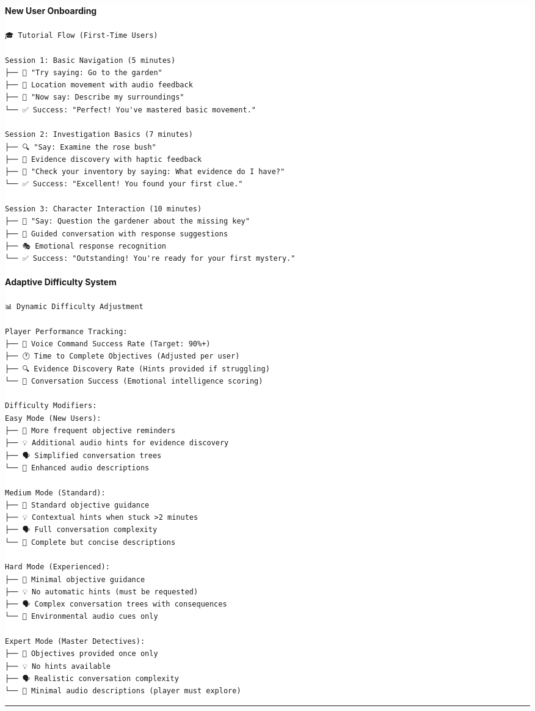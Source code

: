 #### **New User Onboarding**
```
🎓 Tutorial Flow (First-Time Users)

Session 1: Basic Navigation (5 minutes)
├── 🎤 "Try saying: Go to the garden"
├── 📍 Location movement with audio feedback
├── 🎯 "Now say: Describe my surroundings"  
└── ✅ Success: "Perfect! You've mastered basic movement."

Session 2: Investigation Basics (7 minutes)  
├── 🔍 "Say: Examine the rose bush"
├── 📝 Evidence discovery with haptic feedback
├── 🎒 "Check your inventory by saying: What evidence do I have?"
└── ✅ Success: "Excellent! You found your first clue."

Session 3: Character Interaction (10 minutes)
├── 👥 "Say: Question the gardener about the missing key"  
├── 💬 Guided conversation with response suggestions
├── 🎭 Emotional response recognition 
└── ✅ Success: "Outstanding! You're ready for your first mystery."
```

#### **Adaptive Difficulty System**
```
📊 Dynamic Difficulty Adjustment

Player Performance Tracking:
├── 🎤 Voice Command Success Rate (Target: 90%+)
├── 🕐 Time to Complete Objectives (Adjusted per user)
├── 🔍 Evidence Discovery Rate (Hints provided if struggling)
└── 💬 Conversation Success (Emotional intelligence scoring)

Difficulty Modifiers:
Easy Mode (New Users):
├── 🎯 More frequent objective reminders
├── 💡 Additional audio hints for evidence discovery
├── 🗣️ Simplified conversation trees
└── 📢 Enhanced audio descriptions

Medium Mode (Standard):
├── 🎯 Standard objective guidance
├── 💡 Contextual hints when stuck >2 minutes
├── 🗣️ Full conversation complexity
└── 📢 Complete but concise descriptions

Hard Mode (Experienced):
├── 🎯 Minimal objective guidance
├── 💡 No automatic hints (must be requested)
├── 🗣️ Complex conversation trees with consequences
└── 📢 Environmental audio cues only

Expert Mode (Master Detectives):
├── 🎯 Objectives provided once only
├── 💡 No hints available
├── 🗣️ Realistic conversation complexity
└── 📢 Minimal audio descriptions (player must explore)
```

---